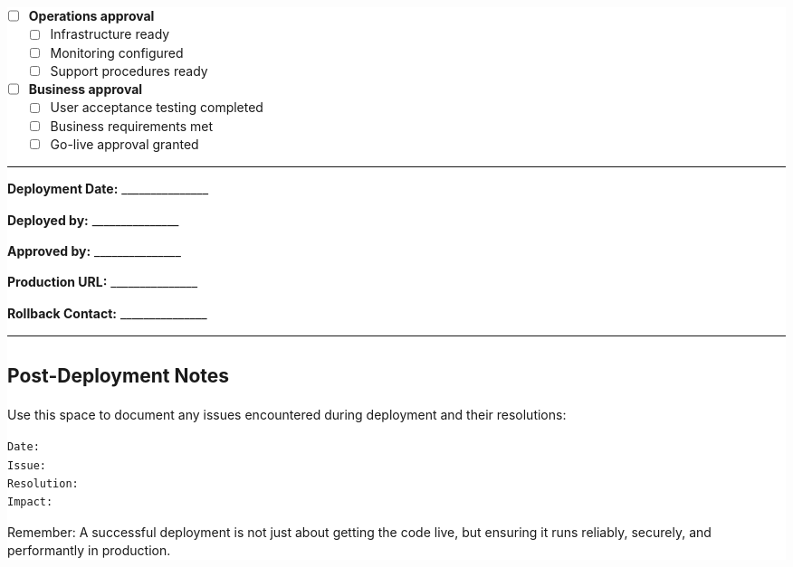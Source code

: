 - [ ] **Operations approval**
  - [ ] Infrastructure ready
  - [ ] Monitoring configured
  - [ ] Support procedures ready

- [ ] **Business approval**
  - [ ] User acceptance testing completed
  - [ ] Business requirements met
  - [ ] Go-live approval granted

---

**Deployment Date:** _______________

**Deployed by:** _______________

**Approved by:** _______________

**Production URL:** _______________

**Rollback Contact:** _______________

---

## Post-Deployment Notes

Use this space to document any issues encountered during deployment and their resolutions:

```
Date: 
Issue: 
Resolution: 
Impact: 
```

Remember: A successful deployment is not just about getting the code live, but ensuring it runs reliably, securely, and performantly in production.